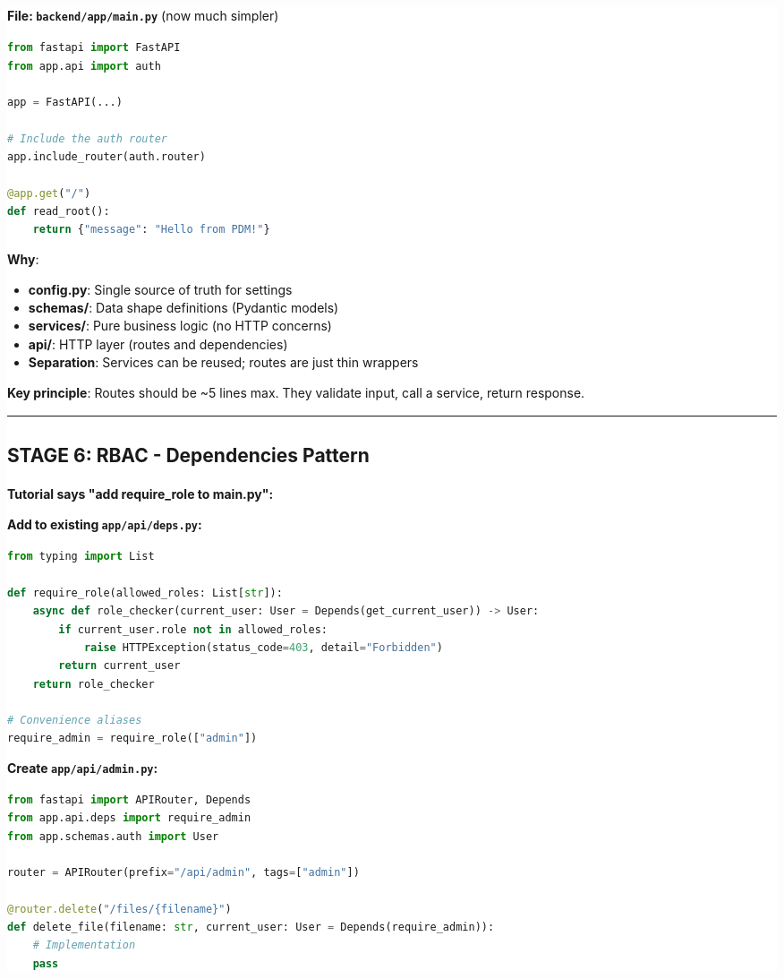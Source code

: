 **File: `backend/app/main.py`** (now much simpler)

```python
from fastapi import FastAPI
from app.api import auth

app = FastAPI(...)

# Include the auth router
app.include_router(auth.router)

@app.get("/")
def read_root():
    return {"message": "Hello from PDM!"}
```

**Why**:

- **config.py**: Single source of truth for settings
- **schemas/**: Data shape definitions (Pydantic models)
- **services/**: Pure business logic (no HTTP concerns)
- **api/**: HTTP layer (routes and dependencies)
- **Separation**: Services can be reused; routes are just thin wrappers

**Key principle**: Routes should be ~5 lines max. They validate input, call a service, return response.

---

## STAGE 6: RBAC - Dependencies Pattern

**Tutorial says "add require_role to main.py":**

**Add to existing `app/api/deps.py`:**

```python
from typing import List

def require_role(allowed_roles: List[str]):
    async def role_checker(current_user: User = Depends(get_current_user)) -> User:
        if current_user.role not in allowed_roles:
            raise HTTPException(status_code=403, detail="Forbidden")
        return current_user
    return role_checker

# Convenience aliases
require_admin = require_role(["admin"])
```

**Create `app/api/admin.py`:**

```python
from fastapi import APIRouter, Depends
from app.api.deps import require_admin
from app.schemas.auth import User

router = APIRouter(prefix="/api/admin", tags=["admin"])

@router.delete("/files/{filename}")
def delete_file(filename: str, current_user: User = Depends(require_admin)):
    # Implementation
    pass
```

